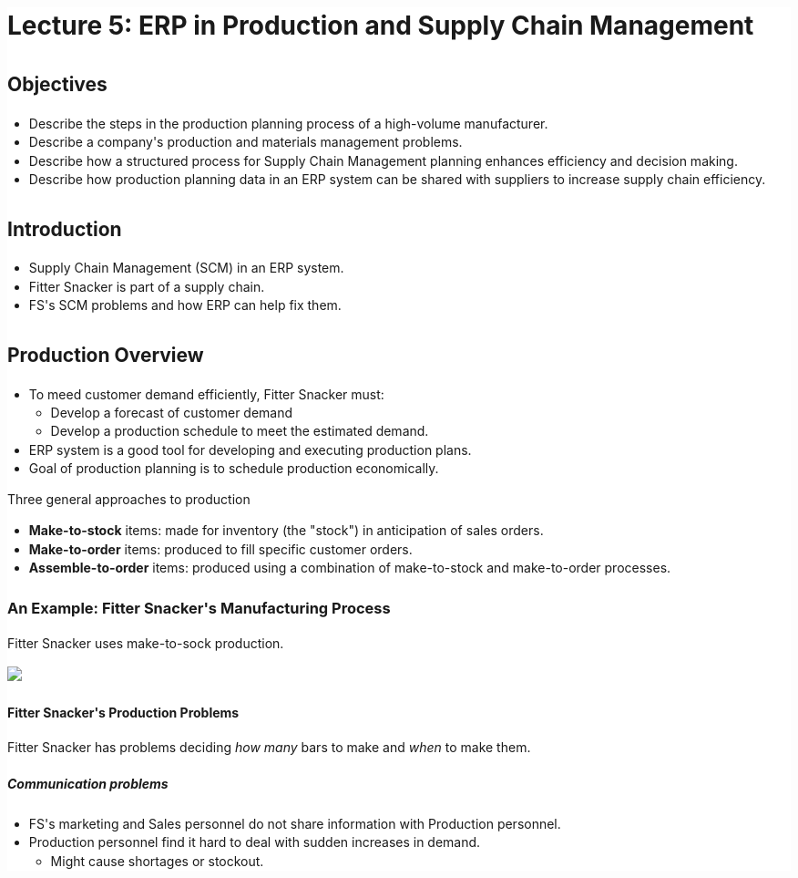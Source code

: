 # Lecture 5: ERP in Production and Supply Chain Management

## Objectives

- Describe the steps in the production planning process of a high-volume
  manufacturer.
- Describe a company's production and materials management problems.
- Describe how a structured process for Supply Chain Management planning
  enhances efficiency and decision making.
- Describe how production planning data in an ERP system can be shared with
  suppliers to increase supply chain efficiency.

## Introduction

- Supply Chain Management (SCM) in an ERP system.
- Fitter Snacker is part of a supply chain.
- FS's SCM problems and how ERP can help fix them.

## Production Overview

- To meed customer demand efficiently, Fitter Snacker must:
  - Develop a forecast of customer demand
  - Develop a production schedule to meet the estimated demand.
- ERP system is a good tool for developing and executing production plans.
- Goal of production planning is to schedule production economically.

Three general approaches to production

- **Make-to-stock** items: made for inventory (the "stock") in anticipation of
  sales orders.
- **Make-to-order** items: produced to fill specific customer orders.
- **Assemble-to-order** items: produced using a combination of make-to-stock and
  make-to-order processes.

### An Example: Fitter Snacker's Manufacturing Process

Fitter Snacker uses make-to-sock production.

![](https://tva1.sinaimg.cn/large/006y8mN6ly1g8jiew7tw3j30xo0f6ad6.jpg)

#### Fitter Snacker's Production Problems

Fitter Snacker has problems deciding _how many_ bars to make and _when_ to make
them.

##### Communication problems

- FS's marketing and Sales personnel do not share information with Production
  personnel.
- Production personnel find it hard to deal with sudden increases in demand.
  - Might cause shortages or stockout.
